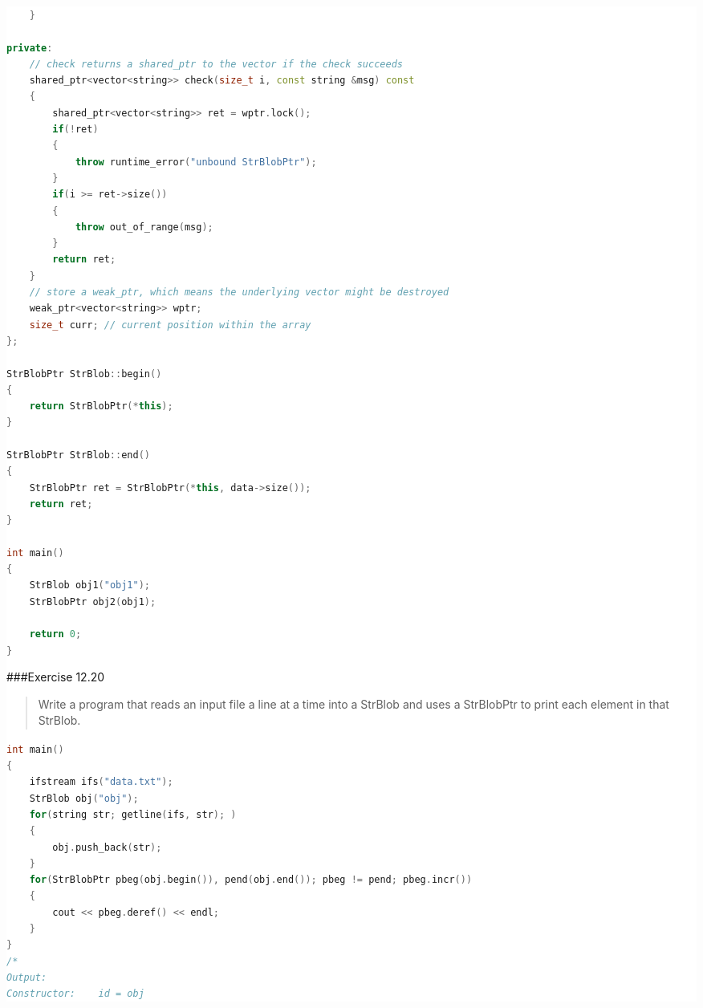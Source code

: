 ```cpp
	}

private:
	// check returns a shared_ptr to the vector if the check succeeds
	shared_ptr<vector<string>> check(size_t i, const string &msg) const
	{
		shared_ptr<vector<string>> ret = wptr.lock();
		if(!ret)
		{
			throw runtime_error("unbound StrBlobPtr");
		}
		if(i >= ret->size())
		{
			throw out_of_range(msg);
		}
		return ret;
	}
	// store a weak_ptr, which means the underlying vector might be destroyed
	weak_ptr<vector<string>> wptr;
	size_t curr; // current position within the array
};

StrBlobPtr StrBlob::begin()
{
	return StrBlobPtr(*this);
}

StrBlobPtr StrBlob::end()
{
	StrBlobPtr ret = StrBlobPtr(*this, data->size());
	return ret;
}

int main()
{
	StrBlob obj1("obj1");
	StrBlobPtr obj2(obj1);

	return 0;
}
```

###Exercise 12.20

>Write a program that reads an input file a line at a time into a StrBlob and uses a StrBlobPtr to print each element in that StrBlob.

```cpp
int main()
{
	ifstream ifs("data.txt");
	StrBlob obj("obj");
	for(string str; getline(ifs, str); )
	{
		obj.push_back(str);
	}
	for(StrBlobPtr pbeg(obj.begin()), pend(obj.end()); pbeg != pend; pbeg.incr())
	{
		cout << pbeg.deref() << endl;
	}
}
/*
Output:
Constructor:	id = obj
```